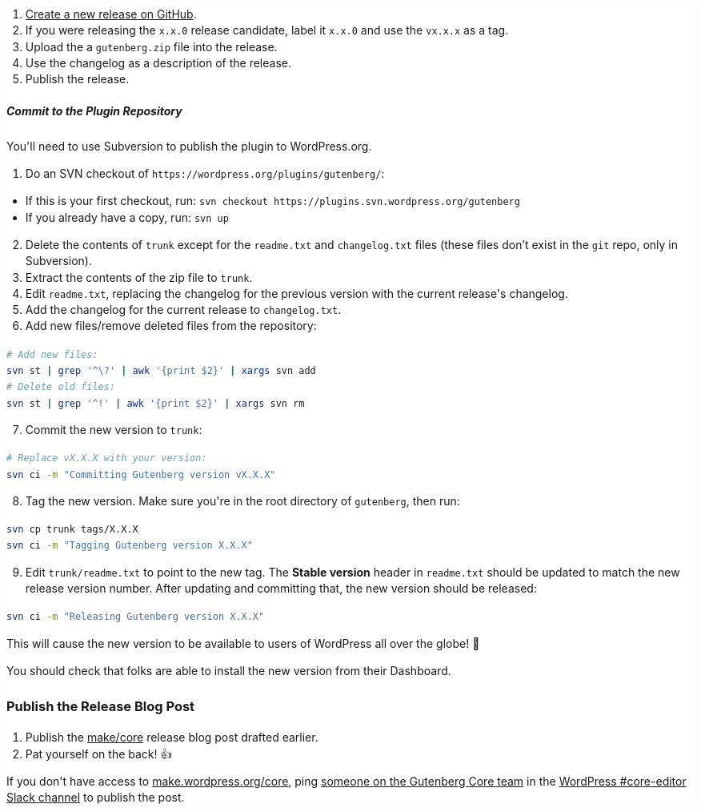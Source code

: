 1. [Create a new release on GitHub](https://github.com/WordPress/gutenberg/releases/new).
2. If you were releasing the `x.x.0` release candidate, label it `x.x.0` and use the `vx.x.x` as a tag.
3. Upload the a `gutenberg.zip` file into the release.
4. Use the changelog as a description of the release.
5. Publish the release.

##### Commit to the Plugin Repository

You'll need to use Subversion to publish the plugin to WordPress.org.

1. Do an SVN checkout of `https://wordpress.org/plugins/gutenberg/`:
  * If this is your first checkout, run: `svn checkout https://plugins.svn.wordpress.org/gutenberg`
  * If you already have a copy, run: `svn up`
2. Delete the contents of `trunk` except for the `readme.txt` and `changelog.txt` files (these files don’t exist in the `git` repo, only in Subversion).
3. Extract the contents of the zip file to `trunk`.
4. Edit `readme.txt`, replacing the changelog for the previous version with the current release's changelog.
5. Add the changelog for the current release to `changelog.txt`.
6. Add new files/remove deleted files from the repository:
```bash
# Add new files:
svn st | grep '^\?' | awk '{print $2}' | xargs svn add
# Delete old files:
svn st | grep '^!' | awk '{print $2}' | xargs svn rm
```
7. Commit the new version to `trunk`:
```bash
# Replace vX.X.X with your version:
svn ci -m "Committing Gutenberg version vX.X.X"
```
8. Tag the new version. Make sure you're in the root directory of `gutenberg`, then run:
```bash
svn cp trunk tags/X.X.X
svn ci -m "Tagging Gutenberg version X.X.X"
```
9. Edit `trunk/readme.txt` to point to the new tag. The **Stable version** header in `readme.txt` should be updated to match the new release version number. After updating and committing that, the new version should be released:
```bash
svn ci -m "Releasing Gutenberg version X.X.X"
```

This will cause the new version to be available to users of WordPress all over the globe! 💃

You should check that folks are able to install the new version from their Dashboard.

### Publish the Release Blog Post

1. Publish the [make/core](https://make.wordpress.org/core/) release blog post drafted earlier.
2. Pat yourself on the back! 👍

If you don't have access to [make.wordpress.org/core](https://make.wordpress.org/core/), ping [someone on the Gutenberg Core team](https://github.com/orgs/WordPress/teams/gutenberg-core) in the [WordPress #core-editor Slack channel](https://wordpress.slack.com/messages/C02QB2JS7) to publish the post.
